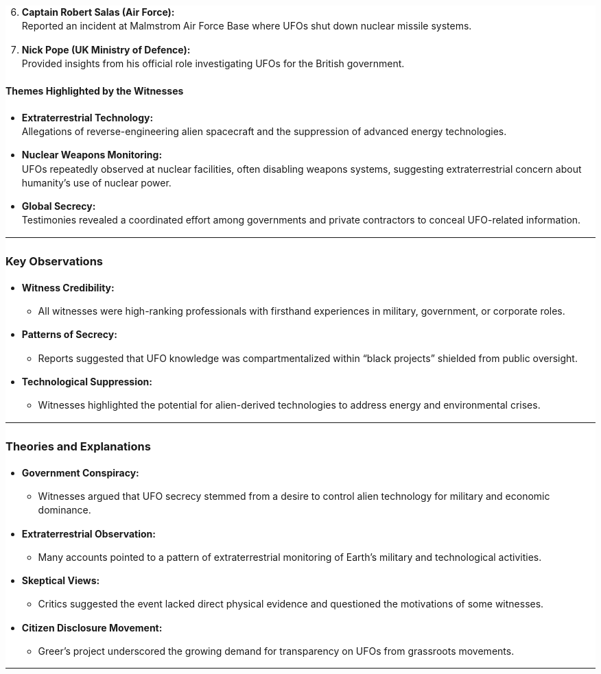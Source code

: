 6. **Captain Robert Salas (Air Force):**  
    Reported an incident at Malmstrom Air Force Base where UFOs shut down nuclear missile systems.
    
7. **Nick Pope (UK Ministry of Defence):**  
    Provided insights from his official role investigating UFOs for the British government.
    

#### **Themes Highlighted by the Witnesses**

- **Extraterrestrial Technology:**  
    Allegations of reverse-engineering alien spacecraft and the suppression of advanced energy technologies.
    
- **Nuclear Weapons Monitoring:**  
    UFOs repeatedly observed at nuclear facilities, often disabling weapons systems, suggesting extraterrestrial concern about humanity’s use of nuclear power.
    
- **Global Secrecy:**  
    Testimonies revealed a coordinated effort among governments and private contractors to conceal UFO-related information.
    

---

### **Key Observations**

- **Witness Credibility:**
    
    - All witnesses were high-ranking professionals with firsthand experiences in military, government, or corporate roles.
- **Patterns of Secrecy:**
    
    - Reports suggested that UFO knowledge was compartmentalized within “black projects” shielded from public oversight.
- **Technological Suppression:**
    
    - Witnesses highlighted the potential for alien-derived technologies to address energy and environmental crises.

---

### **Theories and Explanations**

- **Government Conspiracy:**
    
    - Witnesses argued that UFO secrecy stemmed from a desire to control alien technology for military and economic dominance.
- **Extraterrestrial Observation:**
    
    - Many accounts pointed to a pattern of extraterrestrial monitoring of Earth’s military and technological activities.
- **Skeptical Views:**
    
    - Critics suggested the event lacked direct physical evidence and questioned the motivations of some witnesses.
- **Citizen Disclosure Movement:**
    
    - Greer’s project underscored the growing demand for transparency on UFOs from grassroots movements.

---
